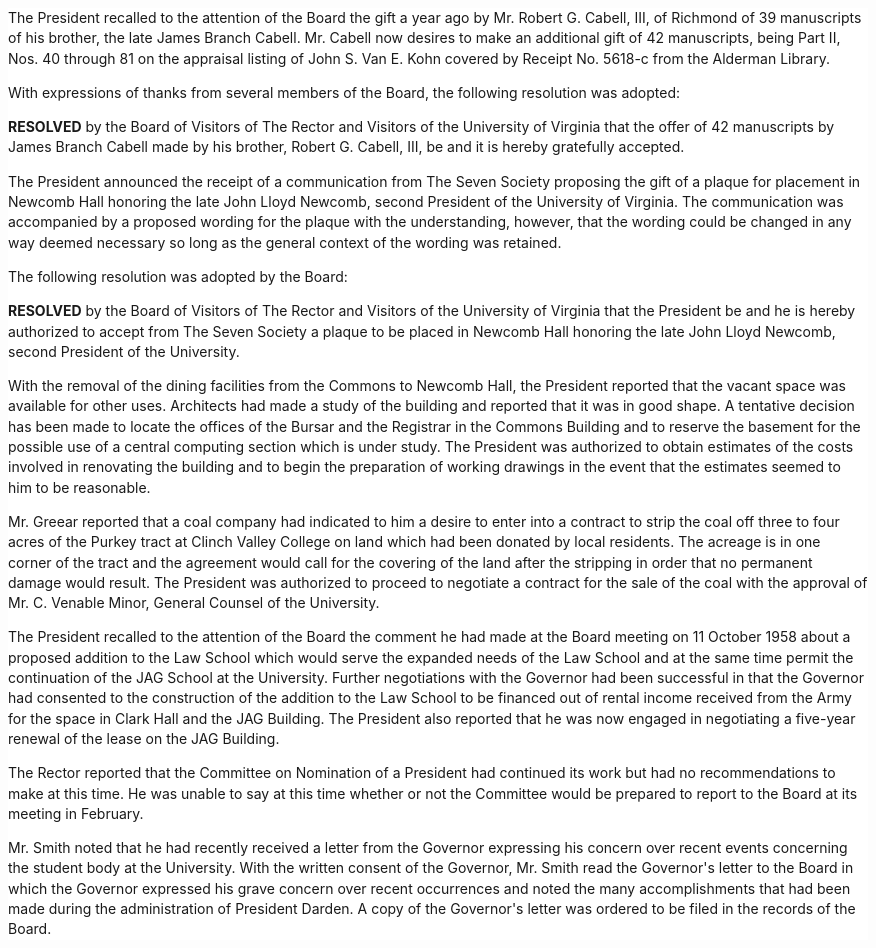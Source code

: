 The President recalled to the attention of the Board the gift a year ago by Mr. Robert G. Cabell, III, of Richmond of 39 manuscripts of his brother, the late James Branch Cabell. Mr. Cabell now desires to make an additional gift of 42 manuscripts, being Part II, Nos. 40 through 81 on the appraisal listing of John S. Van E. Kohn covered by Receipt No. 5618-c from the Alderman Library.

With expressions of thanks from several members of the Board, the following resolution was adopted:

**RESOLVED** by the Board of Visitors of The Rector and Visitors of the University of Virginia that the offer of 42 manuscripts by James Branch Cabell made by his brother, Robert G. Cabell, III, be and it is hereby gratefully accepted.

The President announced the receipt of a communication from The Seven Society proposing the gift of a plaque for placement in Newcomb Hall honoring the late John Lloyd Newcomb, second President of the University of Virginia. The communication was accompanied by a proposed wording for the plaque with the understanding, however, that the wording could be changed in any way deemed necessary so long as the general context of the wording was retained.

The following resolution was adopted by the Board:

**RESOLVED** by the Board of Visitors of The Rector and Visitors of the University of Virginia that the President be and he is hereby authorized to accept from The Seven Society a plaque to be placed in Newcomb Hall honoring the late John Lloyd Newcomb, second President of the University.

With the removal of the dining facilities from the Commons to Newcomb Hall, the President reported that the vacant space was available for other uses. Architects had made a study of the building and reported that it was in good shape. A tentative decision has been made to locate the offices of the Bursar and the Registrar in the Commons Building and to reserve the basement for the possible use of a central computing section which is under study. The President was authorized to obtain estimates of the costs involved in renovating the building and to begin the preparation of working drawings in the event that the estimates seemed to him to be reasonable.

Mr. Greear reported that a coal company had indicated to him a desire to enter into a contract to strip the coal off three to four acres of the Purkey tract at Clinch Valley College on land which had been donated by local residents. The acreage is in one corner of the tract and the agreement would call for the covering of the land after the stripping in order that no permanent damage would result. The President was authorized to proceed to negotiate a contract for the sale of the coal with the approval of Mr. C. Venable Minor, General Counsel of the University.

The President recalled to the attention of the Board the comment he had made at the Board meeting on 11 October 1958 about a proposed addition to the Law School which would serve the expanded needs of the Law School and at the same time permit the continuation of the JAG School at the University. Further negotiations with the Governor had been successful in that the Governor had consented to the construction of the addition to the Law School to be financed out of rental income received from the Army for the space in Clark Hall and the JAG Building. The President also reported that he was now engaged in negotiating a five-year renewal of the lease on the JAG Building.

The Rector reported that the Committee on Nomination of a President had continued its work but had no recommendations to make at this time. He was unable to say at this time whether or not the Committee would be prepared to report to the Board at its meeting in February.

Mr. Smith noted that he had recently received a letter from the Governor expressing his concern over recent events concerning the student body at the University. With the written consent of the Governor, Mr. Smith read the Governor's letter to the Board in which the Governor expressed his grave concern over recent occurrences and noted the many accomplishments that had been made during the administration of President Darden. A copy of the Governor's letter was ordered to be filed in the records of the Board.
